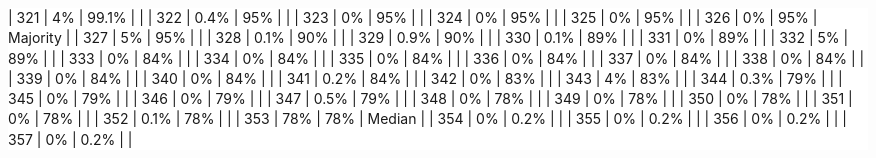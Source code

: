 | 321 | 4% | 99.1% |  |
| 322 | 0.4% | 95% |  |
| 323 | 0% | 95% |  |
| 324 | 0% | 95% |  |
| 325 | 0% | 95% |  |
| 326 | 0% | 95% | Majority |
| 327 | 5% | 95% |  |
| 328 | 0.1% | 90% |  |
| 329 | 0.9% | 90% |  |
| 330 | 0.1% | 89% |  |
| 331 | 0% | 89% |  |
| 332 | 5% | 89% |  |
| 333 | 0% | 84% |  |
| 334 | 0% | 84% |  |
| 335 | 0% | 84% |  |
| 336 | 0% | 84% |  |
| 337 | 0% | 84% |  |
| 338 | 0% | 84% |  |
| 339 | 0% | 84% |  |
| 340 | 0% | 84% |  |
| 341 | 0.2% | 84% |  |
| 342 | 0% | 83% |  |
| 343 | 4% | 83% |  |
| 344 | 0.3% | 79% |  |
| 345 | 0% | 79% |  |
| 346 | 0% | 79% |  |
| 347 | 0.5% | 79% |  |
| 348 | 0% | 78% |  |
| 349 | 0% | 78% |  |
| 350 | 0% | 78% |  |
| 351 | 0% | 78% |  |
| 352 | 0.1% | 78% |  |
| 353 | 78% | 78% | Median |
| 354 | 0% | 0.2% |  |
| 355 | 0% | 0.2% |  |
| 356 | 0% | 0.2% |  |
| 357 | 0% | 0.2% |  |